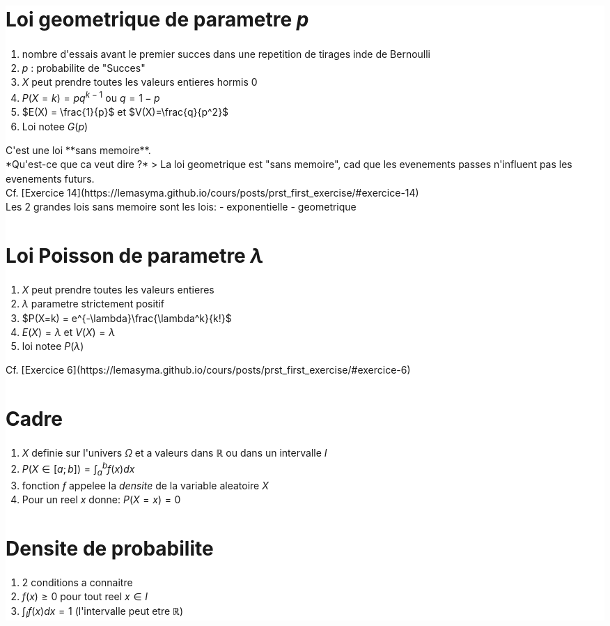 # Loi geometrique de parametre *p*
1. nombre d'essais avant le premier succes dans une repetition de tirages inde de Bernoulli
2. $p$ : probabilite de "Succes"
3. $X$ peut prendre toutes les valeurs entieres hormis 0
4. $P(X=k)=pq^{k-1}$ ou $q=1-p$
5. $E(X) = \frac{1}{p}$ et $V(X)=\frac{q}{p^2}$
6. Loi notee $G(p)$

<div class="alert alert-danger" role="alert" markdown="1">
C'est une loi **sans memoire**.
</div>
*Qu'est-ce que ca veut dire ?*
> La loi geometrique est "sans memoire", cad que les evenements passes n'influent pas les evenements futurs.

<div class="alert alert-warning" role="alert" markdown="1">
Cf. [Exercice 14](https://lemasyma.github.io/cours/posts/prst_first_exercise/#exercice-14)
</div>



<div class="alert alert-info" role="alert" markdown="1">
Les 2 grandes lois sans memoire sont les lois:
- exponentielle
- geometrique
</div>

# Loi Poisson de parametre $\lambda$
1. $X$ peut prendre toutes les valeurs entieres
2. $\lambda$ parametre strictement positif
3. $P(X=k) = e^{-\lambda}\frac{\lambda^k}{k!}$
4. $E(X) = \lambda$ et $V(X) = \lambda$
5. loi notee $P(\lambda)$

<div class="alert alert-warning" role="alert" markdown="1">
Cf. [Exercice 6](https://lemasyma.github.io/cours/posts/prst_first_exercise/#exercice-6)
</div>

# Cadre
1. $X$ definie sur l'univers $\Omega$ et a valeurs dans $\mathbb R$ ou dans un intervalle $I$
2. $P(X\in[a;b]) = \int_a^bf(x)dx$
3. fonction $f$ appelee la *densite* de la variable aleatoire $X$
4. Pour un reel $x$ donne: $P(X=x)=0$

# Densite de probabilite
1. 2 conditions a connaitre
2. $f(x)\ge0$ pour tout reel $x\in I$
3. $\int_If(x)dx = 1$ (l'intervalle peut etre $\mathbb R$)
